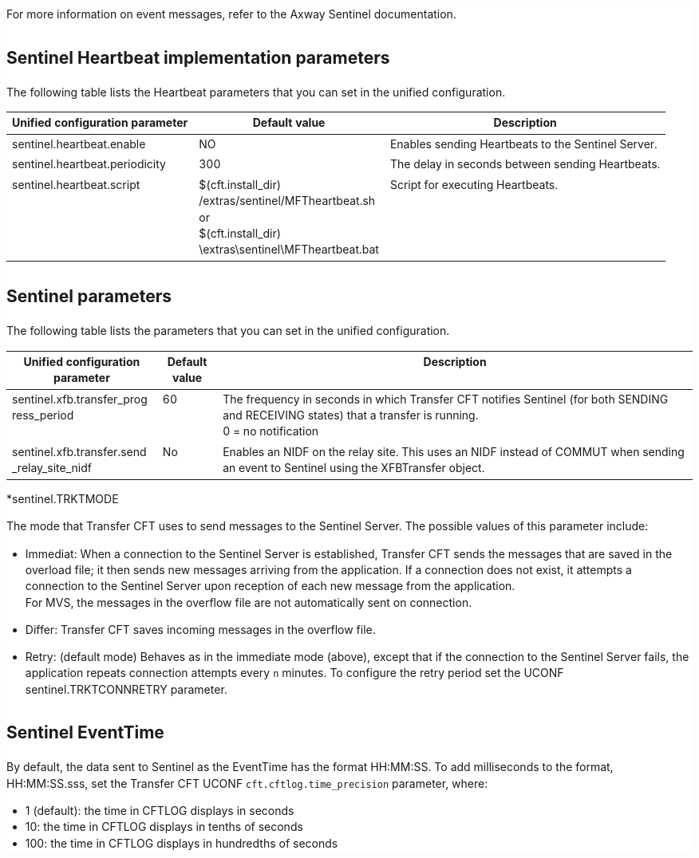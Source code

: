 
For more information on event messages, refer to the <span class="italic_in_para">Axway Sentinel</span> documentation.

## Sentinel Heartbeat implementation parameters

The following table lists the Heartbeat parameters that you can set in the unified configuration.


| Unified configuration parameter  | Default value  | Description  |
| --- | --- | --- |
| sentinel.heartbeat.enable  | NO  | Enables sending Heartbeats to the Sentinel Server. |
| sentinel.heartbeat.periodicity  | 300  | The delay in seconds between sending Heartbeats.  |
| sentinel.heartbeat.script  | $(cft.install_dir)<br/> /extras/sentinel/MFTheartbeat.sh<br/> <span >or</span><br/> $(cft.install_dir)<br/> \extras\sentinel\MFTheartbeat.bat | Script for executing Heartbeats.  |


## Sentinel parameters

The following table lists the parameters that you can set in the unified configuration.


| Unified configuration parameter  | Default value  | Description  |
| --- | --- | --- |
| sentinel.xfb.transfer_progress_period  | 60  | The frequency in seconds in which Transfer CFT notifies Sentinel (for both SENDING and RECEIVING states) that a transfer is running.<br/> 0 = no notification<br/>  |
| sentinel.xfb.transfer.send_relay_site_nidf  | No  | Enables an NIDF on the relay site. This uses an NIDF instead of COMMUT when sending an event to Sentinel using the XFBTransfer object.  |


<span class="autonumber"></span><span id="sentinel.TRKTMODE"></span>\*sentinel.TRKTMODE

The mode that Transfer CFT uses to send messages to the Sentinel Server. The possible values of this parameter include:

- Immediat: When a connection to the Sentinel Server is established, Transfer CFT sends the messages that are saved in the overload file; it then sends new messages arriving from the application. If a connection does not exist, it attempts a connection to the Sentinel Server upon reception of each new message from the application.  
    For MVS, the messages in the overflow file are not automatically sent on connection.



- Differ: Transfer CFT saves incoming messages in the overflow file.
- Retry: (default mode) Behaves as in the immediate mode (above), except that if the connection to the Sentinel Server fails, the application repeats connection attempts every `n` minutes. To configure the retry period set the UCONF sentinel.TRKTCONNRETRY parameter.

## Sentinel EventTime

By default, the data sent to Sentinel as the EventTime has the format HH:MM:SS. To add milliseconds to the format, HH:MM:SS.sss, set the Transfer CFT UCONF <span class="code">`cft.cftlog.time_precision`</span> parameter, where:

- 1 (default): the time in CFTLOG displays in seconds
- 10: the time in CFTLOG displays in tenths of seconds
- 100: the time in CFTLOG displays in hundredths of seconds
